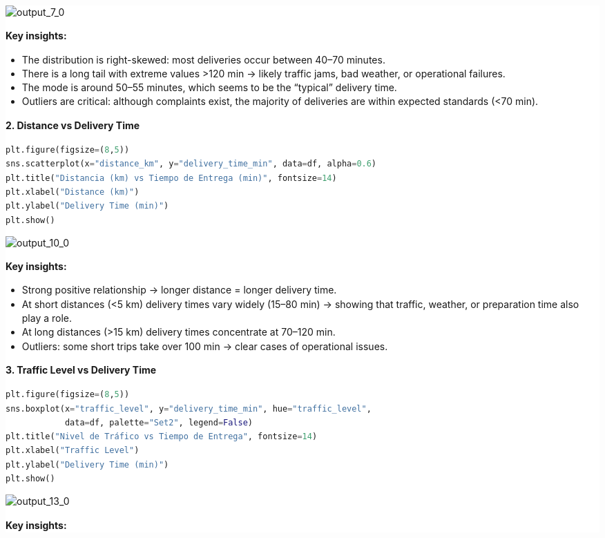
<img width="699" height="472" alt="output_7_0" src="https://github.com/user-attachments/assets/5fb5da59-05c0-44f5-b4de-5e28ce41acec" />

    


**Key insights:**

- The distribution is right-skewed: most deliveries occur between 40–70 minutes.
- There is a long tail with extreme values >120 min → likely traffic jams, bad weather, or operational failures.
- The mode is around 50–55 minutes, which seems to be the “typical” delivery time.
- Outliers are critical: although complaints exist, the majority of deliveries are within expected standards (<70 min).

**2. Distance vs Delivery Time**


```python
plt.figure(figsize=(8,5))
sns.scatterplot(x="distance_km", y="delivery_time_min", data=df, alpha=0.6)
plt.title("Distancia (km) vs Tiempo de Entrega (min)", fontsize=14)
plt.xlabel("Distance (km)")
plt.ylabel("Delivery Time (min)")
plt.show()
```


    
<img width="695" height="471" alt="output_10_0" src="https://github.com/user-attachments/assets/20049115-a6b5-46a0-ada7-82c72df34869" />


**Key insights:**

- Strong positive relationship → longer distance = longer delivery time.
- At short distances (<5 km) delivery times vary widely (15–80 min) → showing that traffic, weather, or preparation time also play a role.
- At long distances (>15 km) delivery times concentrate at 70–120 min.
- Outliers: some short trips take over 100 min → clear cases of operational issues.

**3. Traffic Level vs Delivery Time**


```python
plt.figure(figsize=(8,5))
sns.boxplot(x="traffic_level", y="delivery_time_min", hue="traffic_level",
            data=df, palette="Set2", legend=False)
plt.title("Nivel de Tráfico vs Tiempo de Entrega", fontsize=14)
plt.xlabel("Traffic Level")
plt.ylabel("Delivery Time (min)")
plt.show()

```


    
    
<img width="695" height="472" alt="output_13_0" src="https://github.com/user-attachments/assets/68a9dcc8-222b-4415-8719-1656e2d5ad11" />


**Key insights:**
